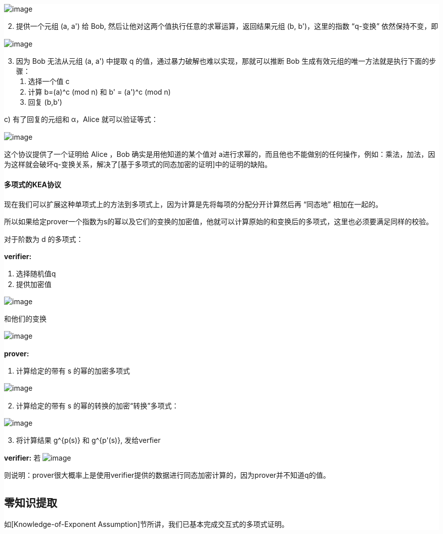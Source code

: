 ![image](http://latex.codecogs.com/gif.latex?\\a%27%20=%20a^q\%20(mod\%20n))

2. 提供一个元组 (a, a') 给 Bob, 然后让他对这两个值执行任意的求幂运算，返回结果元组 (b, b')，这里的指数 “q-变换” 依然保持不变，即 

![image](http://latex.codecogs.com/gif.latex?\\b%27%20=%20b^q\%20(mod\%20n))


3. 因为 Bob 无法从元组 (a, a') 中提取 q 的值，通过暴力破解也难以实现，那就可以推断 Bob 生成有效元组的唯一方法就是执行下面的步骤：
    1. 选择一个值 c
    2. 计算 b=(a)^c (mod n) 和 b' = (a')^c (mod n)
    3. 回复 (b,b')

c) 有了回复的元组和 α，Alice 就可以验证等式：

![image](http://latex.codecogs.com/gif.latex?\\(b)^q%20=%20b%27)


这个协议提供了一个证明给 Alice ，Bob 确实是用他知道的某个值对 a进行求幂的，而且他也不能做别的任何操作，例如：乘法，加法，因为这样就会破坏q-变换关系，解决了[基于多项式的同态加密的证明]中的证明的缺陷。

#### 多项式的KEA协议
现在我们可以扩展这种单项式上的方法到多项式上，因为计算是先将每项的分配分开计算然后再 “同态地” 相加在一起的。

所以如果给定prover一个指数为s的幂以及它们的变换的加密值，他就可以计算原始的和变换后的多项式，这里也必须要满足同样的校验。

对于阶数为 d 的多项式：

**verifier:**
1. 选择随机值q
2. 提供加密值

![image](http://latex.codecogs.com/gif.latex?\\g^{s^0},%20g^{s^1},%20g^{s^2}...g^{s^d})

和他们的变换

![image](http://latex.codecogs.com/gif.latex?\\g^{q{s^0}},%20g^{q{s^1}},%20g^{q{s^2}}...g^{q{s^d}})

**prover:**
1. 计算给定的带有 s 的幂的加密多项式

![image](http://latex.codecogs.com/gif.latex?\\g^{p(s)}%20=%20g^{c_0*{s^0}}%20*%20g^{c_1*{s^1}}%20*%20g^{c_2*{s^2}}...%20*%20g^{c_d*{s^d}})

2. 计算给定的带有 s 的幂的转换的加密“转换”多项式：

![image](http://latex.codecogs.com/gif.latex?\\g^{p%27(s)}%20=%20g^{c_0*q*{s^0}}%20*%20g^{c_1*q*{s^1}}%20*%20g^{c_2*q*{s^2}}...%20*%20g^{c_d*q*{s^d}}%20=%20(g^{c_0*{s^0}}%20*%20g^{c_1*{s^1}}%20*%20g^{c_2*{s^2}}...%20*%20g^{c_d*{s^d}})^q%20=%20(g^{p(s)})^q)

3. 将计算结果 g^{p(s)} 和  g^{p'(s)}, 发给verfier

**verifier:**
若
![image](http://latex.codecogs.com/gif.latex?\\g^{p%27(s)}%20=%20g^{q*p(s)})

则说明：prover很大概率上是使用verifier提供的数据进行同态加密计算的，因为prover并不知道q的值。

## 零知识提取
如[Knowledge-of-Exponent Assumption]节所讲，我们已基本完成交互式的多项式证明。
